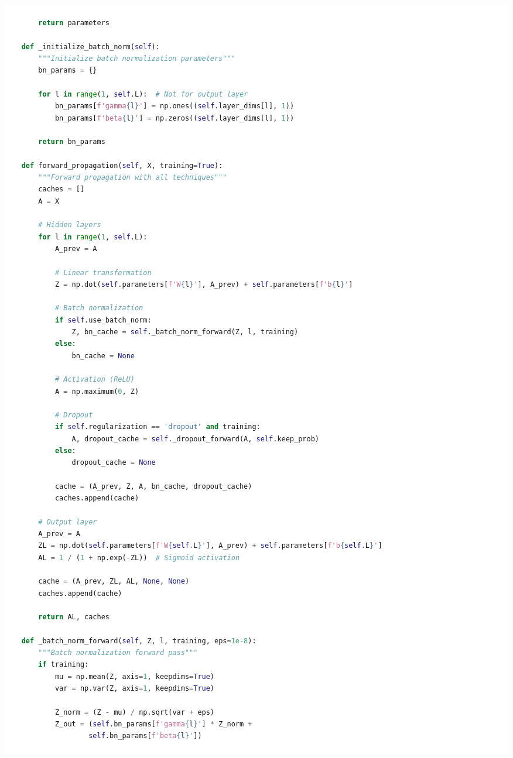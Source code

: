 ```python
        
        return parameters
    
    def _initialize_batch_norm(self):
        """Initialize batch normalization parameters"""
        bn_params = {}
        
        for l in range(1, self.L):  # Not for output layer
            bn_params[f'gamma{l}'] = np.ones((self.layer_dims[l], 1))
            bn_params[f'beta{l}'] = np.zeros((self.layer_dims[l], 1))
        
        return bn_params
    
    def forward_propagation(self, X, training=True):
        """Forward propagation with all techniques"""
        caches = []
        A = X
        
        # Hidden layers
        for l in range(1, self.L):
            A_prev = A
            
            # Linear transformation
            Z = np.dot(self.parameters[f'W{l}'], A_prev) + self.parameters[f'b{l}']
            
            # Batch normalization
            if self.use_batch_norm:
                Z, bn_cache = self._batch_norm_forward(Z, l, training)
            else:
                bn_cache = None
            
            # Activation (ReLU)
            A = np.maximum(0, Z)
            
            # Dropout
            if self.regularization == 'dropout' and training:
                A, dropout_cache = self._dropout_forward(A, self.keep_prob)
            else:
                dropout_cache = None
            
            cache = (A_prev, Z, A, bn_cache, dropout_cache)
            caches.append(cache)
        
        # Output layer
        A_prev = A
        ZL = np.dot(self.parameters[f'W{self.L}'], A_prev) + self.parameters[f'b{self.L}']
        AL = 1 / (1 + np.exp(-ZL))  # Sigmoid activation
        
        cache = (A_prev, ZL, AL, None, None)
        caches.append(cache)
        
        return AL, caches
    
    def _batch_norm_forward(self, Z, l, training, eps=1e-8):
        """Batch normalization forward pass"""
        if training:
            mu = np.mean(Z, axis=1, keepdims=True)
            var = np.var(Z, axis=1, keepdims=True)
            
            Z_norm = (Z - mu) / np.sqrt(var + eps)
            Z_out = (self.bn_params[f'gamma{l}'] * Z_norm + 
                    self.bn_params[f'beta{l}'])
            
```